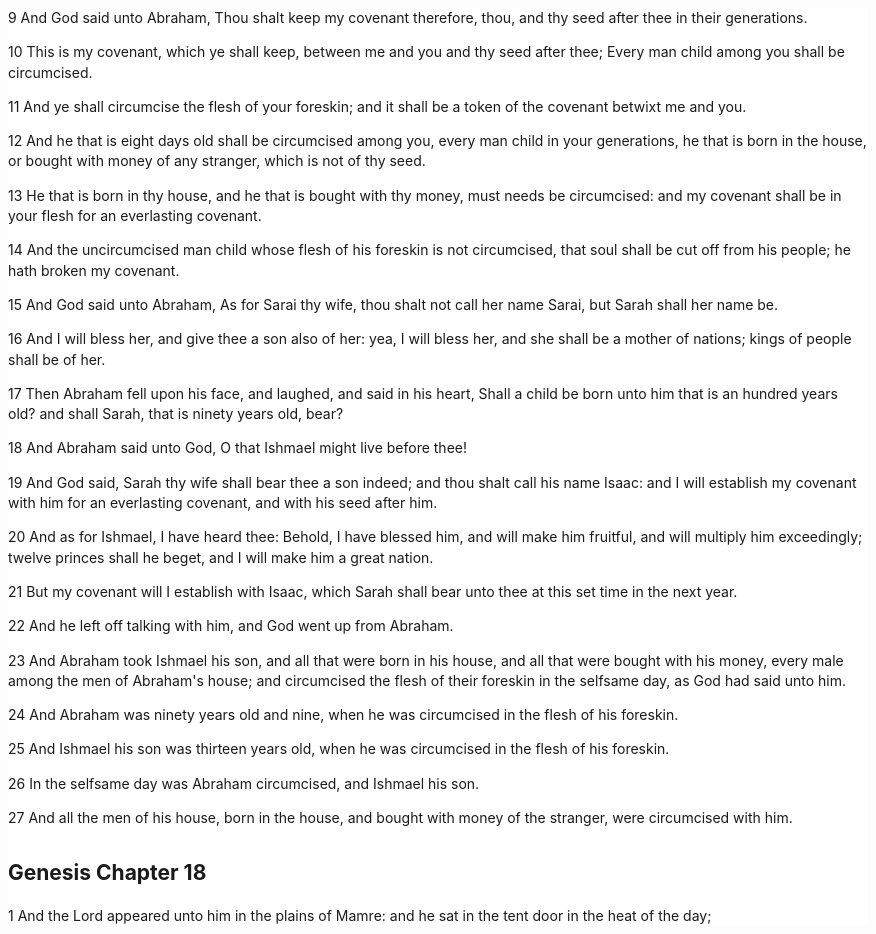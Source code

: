 9 And God said unto Abraham, Thou shalt keep my covenant therefore, thou, and thy seed after thee in their generations.

10 This is my covenant, which ye shall keep, between me and you and thy seed after thee; Every man child among you shall be circumcised.

11 And ye shall circumcise the flesh of your foreskin; and it shall be a token of the covenant betwixt me and you.

12 And he that is eight days old shall be circumcised among you, every man child in your generations, he that is born in the house, or bought with money of any stranger, which is not of thy seed.

13 He that is born in thy house, and he that is bought with thy money, must needs be circumcised: and my covenant shall be in your flesh for an everlasting covenant.

14 And the uncircumcised man child whose flesh of his foreskin is not circumcised, that soul shall be cut off from his people; he hath broken my covenant.

15 And God said unto Abraham, As for Sarai thy wife, thou shalt not call her name Sarai, but Sarah shall her name be.

16 And I will bless her, and give thee a son also of her: yea, I will bless her, and she shall be a mother of nations; kings of people shall be of her.

17 Then Abraham fell upon his face, and laughed, and said in his heart, Shall a child be born unto him that is an hundred years old? and shall Sarah, that is ninety years old, bear?

18 And Abraham said unto God, O that Ishmael might live before thee!

19 And God said, Sarah thy wife shall bear thee a son indeed; and thou shalt call his name Isaac: and I will establish my covenant with him for an everlasting covenant, and with his seed after him.

20 And as for Ishmael, I have heard thee: Behold, I have blessed him, and will make him fruitful, and will multiply him exceedingly; twelve princes shall he beget, and I will make him a great nation.

21 But my covenant will I establish with Isaac, which Sarah shall bear unto thee at this set time in the next year.

22 And he left off talking with him, and God went up from Abraham.

23 And Abraham took Ishmael his son, and all that were born in his house, and all that were bought with his money, every male among the men of Abraham's house; and circumcised the flesh of their foreskin in the selfsame day, as God had said unto him.

24 And Abraham was ninety years old and nine, when he was circumcised in the flesh of his foreskin.

25 And Ishmael his son was thirteen years old, when he was circumcised in the flesh of his foreskin.

26 In the selfsame day was Abraham circumcised, and Ishmael his son.

27 And all the men of his house, born in the house, and bought with money of the stranger, were circumcised with him.


## Genesis Chapter 18

1 And the Lord appeared unto him in the plains of Mamre: and he sat in the tent door in the heat of the day;
